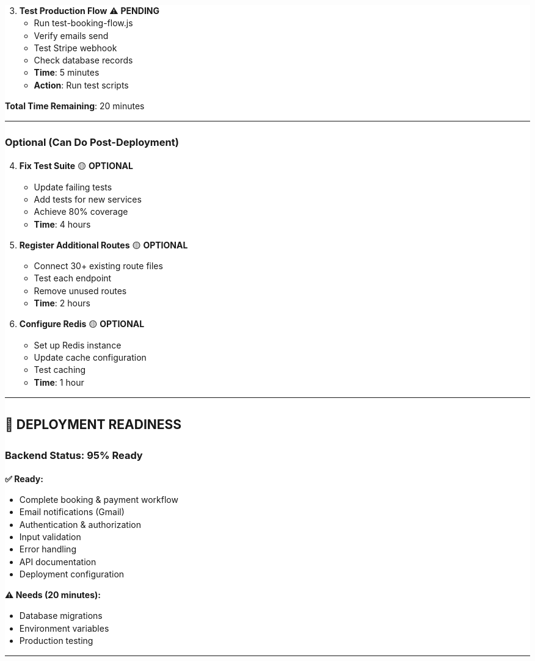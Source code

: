 3. **Test Production Flow** ⚠️ **PENDING**
   - Run test-booking-flow.js
   - Verify emails send
   - Test Stripe webhook
   - Check database records
   - **Time**: 5 minutes
   - **Action**: Run test scripts

**Total Time Remaining**: 20 minutes

---

### **Optional (Can Do Post-Deployment)**

4. **Fix Test Suite** 🟡 **OPTIONAL**
   - Update failing tests
   - Add tests for new services
   - Achieve 80% coverage
   - **Time**: 4 hours

5. **Register Additional Routes** 🟡 **OPTIONAL**
   - Connect 30+ existing route files
   - Test each endpoint
   - Remove unused routes
   - **Time**: 2 hours

6. **Configure Redis** 🟡 **OPTIONAL**
   - Set up Redis instance
   - Update cache configuration
   - Test caching
   - **Time**: 1 hour

---

## 🚀 DEPLOYMENT READINESS

### **Backend Status: 95% Ready**

**✅ Ready:**
- Complete booking & payment workflow
- Email notifications (Gmail)
- Authentication & authorization
- Input validation
- Error handling
- API documentation
- Deployment configuration

**⚠️ Needs (20 minutes):**
- Database migrations
- Environment variables
- Production testing

---
